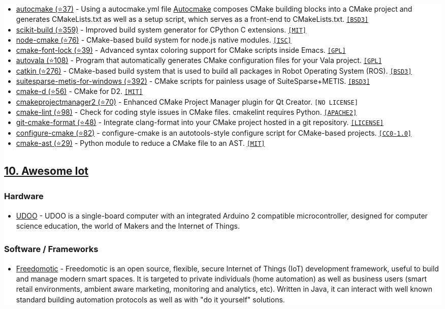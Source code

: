 *   [autocmake (⭐37)](https://github.com/coderefinery/autocmake) - Using a autocmake.yml file [Autocmake](http://autocmake.readthedocs.io/en/latest/) composes CMake building blocks into a CMake project and generates CMakeLists.txt as well as a setup script, which serves as a front-end to CMakeLists.txt. [`[BSD3]`](https://opensource.org/licenses/BSD-3-Clause)
*   [scikit-build (⭐359)](https://github.com/scikit-build/scikit-build) - Improved build system generator for CPython C extensions. [`[MIT]`](https://opensource.org/licenses/MIT)
*   [node-cmake (⭐76)](https://github.com/cjntaylor/node-cmake) - CMake-based build system for node.js native modules. [`[ISC]`](https://opensource.org/licenses/ISC)
*   [cmake-font-lock (⭐39)](https://github.com/Lindydancer/cmake-font-lock) - Advanced syntax coloring support for CMake scripts inside Emacs. [`[GPL]`](https://www.gnu.org/licenses/gpl-3.0.html)
*   [autovala (⭐108)](https://github.com/rastersoft/autovala) - Program that automatically generates CMake configuration files for your Vala project. [`[GPL]`](https://www.gnu.org/licenses/gpl-3.0.html)
*   [catkin (⭐276)](https://github.com/ros/catkin) - CMake-based build system that is used to build all packages in Robot Operating System (ROS). [`[BSD3]`](https://opensource.org/licenses/BSD-3-Clause)
*   [suitesparse-metis-for-windows (⭐392)](https://github.com/jlblancoc/suitesparse-metis-for-windows) - CMake scripts for painless usage of SuiteSparse+METIS. [`[BSD3]`](https://opensource.org/licenses/BSD-3-Clause)
*   [cmake-d (⭐56)](https://github.com/dcarp/cmake-d) - CMake for D2. [`[MIT]`](https://opensource.org/licenses/MIT)
*   [cmakeprojectmanager2 (⭐70)](https://github.com/h4tr3d/cmakeprojectmanager2) - Enhanced CMake Project Manager plugin for Qt Creator. `[NO LICENSE]`
*   [cmake-lint (⭐98)](https://github.com/richq/cmake-lint) - Check for coding style issues in CMake files. cmakelint requires Python. [`[APACHE2]`](http://www.apache.org/licenses/LICENSE-2.0)
*   [git-cmake-format (⭐48)](https://github.com/kbenzie/git-cmake-format) - Integrate clang-format into your CMake project hosted in a git repository. [`[LICENSE]`](https://github.com/kbenzie/git-cmake-format/blob/master/license.txt)
*   [configure-cmake (⭐82)](https://github.com/nemequ/configure-cmake) - configure-cmake is an autotools-style configure script for CMake-based projects. [`[CC0-1.0]`](https://creativecommons.org/publicdomain/zero/1.0/)
*   [cmake-ast (⭐29)](https://github.com/polysquare/cmake-ast) - Python module to reduce a CMake file to an AST. [`[MIT]`](https://opensource.org/licenses/MIT)

## [10. Awesome Iot](/content/HQarroum/awesome-iot/README.md)

### Hardware

*   [UDOO](http://www.udoo.org) - UDOO is a single-board computer with an integrated Arduino 2 compatible microcontroller, designed for computer science education, the world of Makers and the Internet of Things.

### Software / Frameworks

*   [Freedomotic](http://www.freedomotic.com) - Freedomotic is an open source, flexible, secure Internet of Things (IoT) development framework, useful to build and manage modern smart spaces. It is targeted to private individuals (home automation) as well as business users (smart retail environments, ambient aware marketing, monitoring and analytics, etc). Written in Java, it can interact with well known standard building automation protocols as well as with "do it yourself" solutions.
